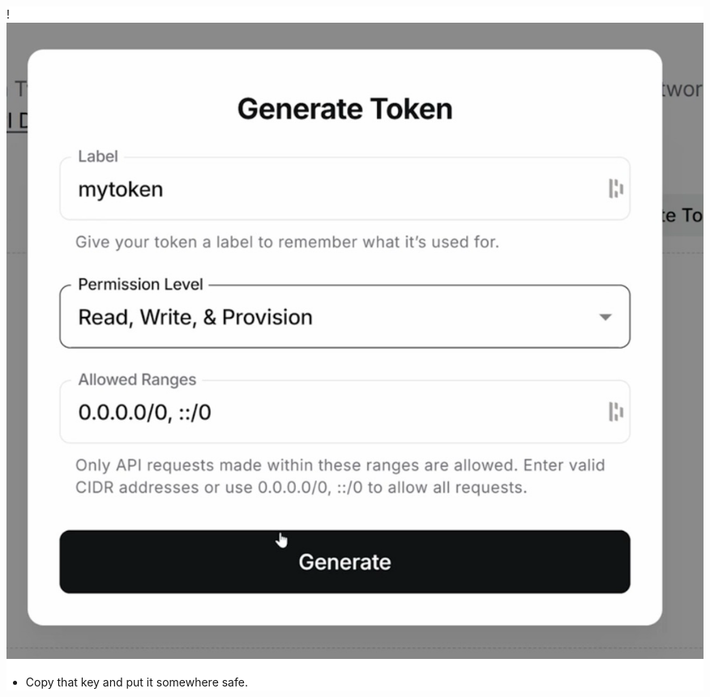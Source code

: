 !![Image Description](/images/Pasted%20image%2020241220114315.png)


- Copy that key and put it somewhere safe.

